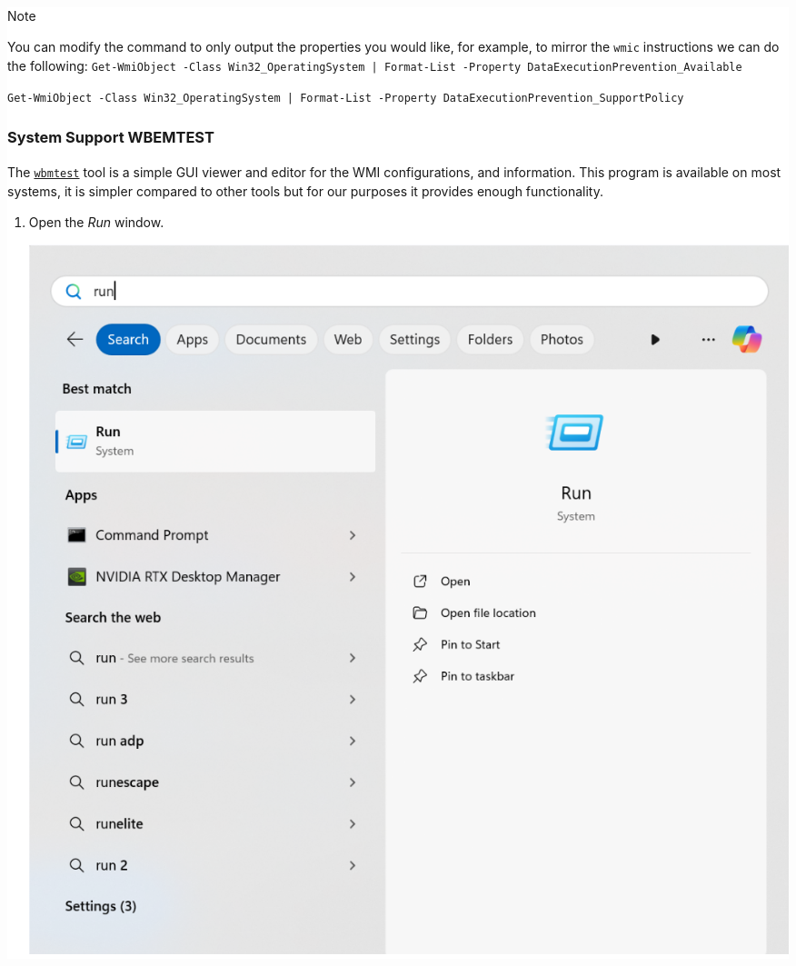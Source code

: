 > [!NOTE]
> You can modify the command to only output the properties you would like, for example, to mirror the `wmic` instructions we can do the following:
> `Get-WmiObject -Class Win32_OperatingSystem | Format-List -Property DataExecutionPrevention_Available`
>
> `Get-WmiObject -Class Win32_OperatingSystem | Format-List -Property DataExecutionPrevention_SupportPolicy`
### System Support WBEMTEST
The [`wbmtest`](https://learn.microsoft.com/en-us/mem/configmgr/develop/core/understand/introduction-to-wbemtest) tool is a simple GUI viewer and editor for the WMI configurations, and information. This program is available on most systems, it is simpler compared to other tools but for our purposes it provides enough functionality.

1. Open the *Run* window.

    <img src="Images/E5.png">

